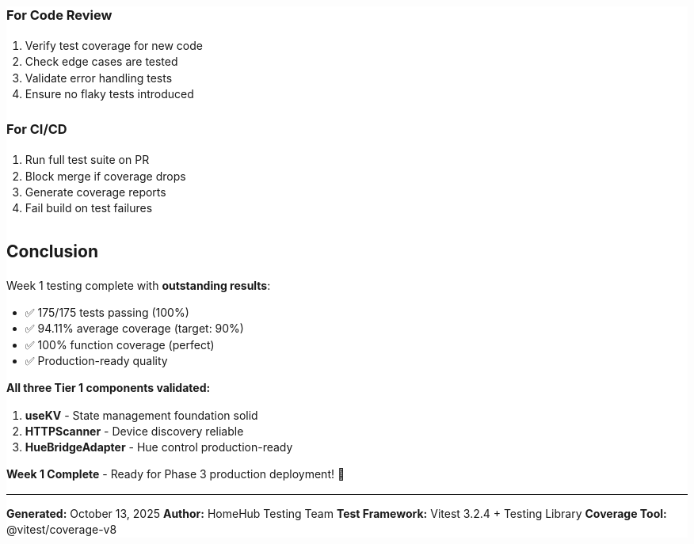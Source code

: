 ### For Code Review

1. Verify test coverage for new code
2. Check edge cases are tested
3. Validate error handling tests
4. Ensure no flaky tests introduced

### For CI/CD

1. Run full test suite on PR
2. Block merge if coverage drops
3. Generate coverage reports
4. Fail build on test failures

## Conclusion

Week 1 testing complete with **outstanding results**:

- ✅ 175/175 tests passing (100%)
- ✅ 94.11% average coverage (target: 90%)
- ✅ 100% function coverage (perfect)
- ✅ Production-ready quality

**All three Tier 1 components validated:**

1. **useKV** - State management foundation solid
2. **HTTPScanner** - Device discovery reliable
3. **HueBridgeAdapter** - Hue control production-ready

**Week 1 Complete** - Ready for Phase 3 production deployment! 🚀

---

**Generated:** October 13, 2025
**Author:** HomeHub Testing Team
**Test Framework:** Vitest 3.2.4 + Testing Library
**Coverage Tool:** @vitest/coverage-v8
